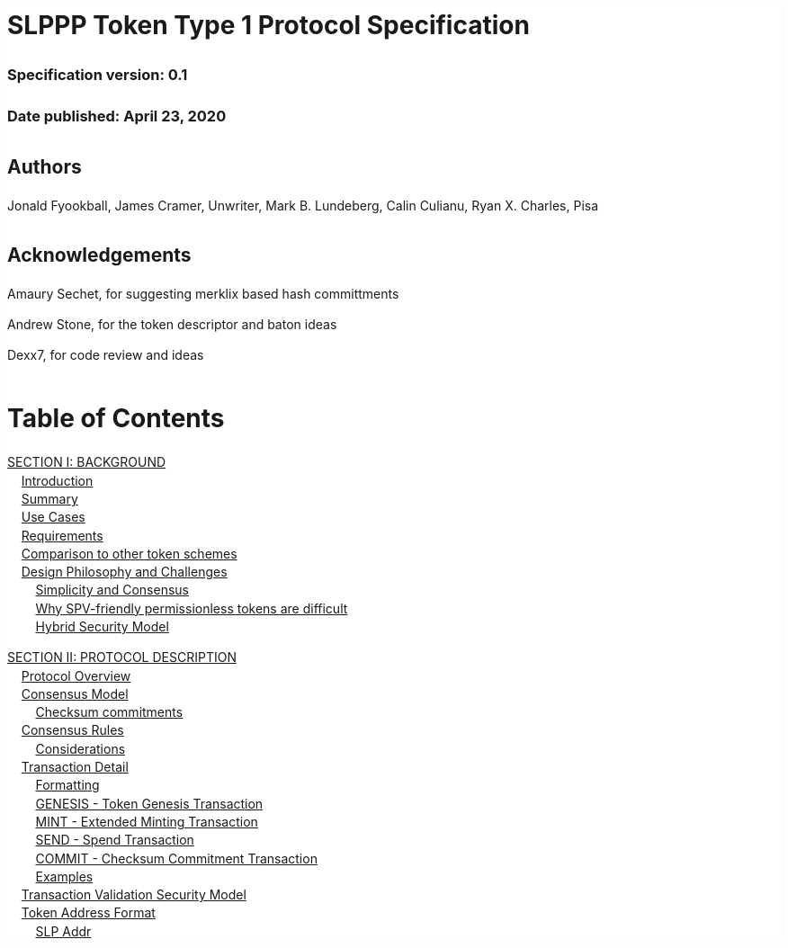 # SLPPP Token Type 1 Protocol Specification
### Specification version: 0.1
### Date published: April 23, 2020

## Authors
Jonald Fyookball, James Cramer, Unwriter, Mark B. Lundeberg, Calin Culianu, Ryan X. Charles, Pisa

## Acknowledgements
Amaury Sechet, for suggesting merklix based hash committments

Andrew Stone, for the token descriptor and baton ideas

Dexx7, for code review and ideas

# Table of Contents
[SECTION I: BACKGROUND](#section-i-background)<BR>
&nbsp;&nbsp;&nbsp;&nbsp;[Introduction](#introduction)<BR>
&nbsp;&nbsp;&nbsp;&nbsp;[Summary](#summary)<BR>
&nbsp;&nbsp;&nbsp;&nbsp;[Use Cases](#use-cases)<BR>
&nbsp;&nbsp;&nbsp;&nbsp;[Requirements](#requirements)<BR>
&nbsp;&nbsp;&nbsp;&nbsp;[Comparison to other token schemes](#comparison-to-other-token-schemes)<BR>
&nbsp;&nbsp;&nbsp;&nbsp;[Design Philosophy and Challenges ](#design-philosophy-and-challenges)<BR>
&nbsp;&nbsp;&nbsp;&nbsp;&nbsp;&nbsp;&nbsp;&nbsp;[Simplicity and Consensus](#simplicity-and-consensus)<BR>
&nbsp;&nbsp;&nbsp;&nbsp;&nbsp;&nbsp;&nbsp;&nbsp;[Why SPV-friendly permissionless tokens are difficult](#why-spv-friendly-permissionless-tokens-are-difficult)<BR>
&nbsp;&nbsp;&nbsp;&nbsp;&nbsp;&nbsp;&nbsp;&nbsp;[Hybrid Security Model](#hybrid-security-model)<BR>

[SECTION II: PROTOCOL DESCRIPTION](#section-ii-protocol-description)<BR>
&nbsp;&nbsp;&nbsp;&nbsp;[Protocol Overview](#protocol-overview)<BR>
&nbsp;&nbsp;&nbsp;&nbsp;[Consensus Model](#consensus-model)<BR>
&nbsp;&nbsp;&nbsp;&nbsp;&nbsp;&nbsp;&nbsp;&nbsp;[Checksum commitments](#checksum-commitments)<BR>
&nbsp;&nbsp;&nbsp;&nbsp;[Consensus Rules](#consensus-rules)<BR>
&nbsp;&nbsp;&nbsp;&nbsp;&nbsp;&nbsp;&nbsp;&nbsp;[Considerations](#considerations)<BR>
&nbsp;&nbsp;&nbsp;&nbsp;[Transaction Detail](#transaction-detail)<BR>
&nbsp;&nbsp;&nbsp;&nbsp;&nbsp;&nbsp;&nbsp;&nbsp;[Formatting](#formatting)<BR>
&nbsp;&nbsp;&nbsp;&nbsp;&nbsp;&nbsp;&nbsp;&nbsp;[GENESIS - Token Genesis Transaction](#genesis---token-genesis-transaction)<BR>
&nbsp;&nbsp;&nbsp;&nbsp;&nbsp;&nbsp;&nbsp;&nbsp;[MINT - Extended Minting Transaction](#mint---extended-minting-transaction)<BR>
&nbsp;&nbsp;&nbsp;&nbsp;&nbsp;&nbsp;&nbsp;&nbsp;[SEND - Spend Transaction](#send---spend-transaction)<BR>
&nbsp;&nbsp;&nbsp;&nbsp;&nbsp;&nbsp;&nbsp;&nbsp;[COMMIT - Checksum Commitment Transaction](#commit---checksum-commitment-transaction)<BR>
&nbsp;&nbsp;&nbsp;&nbsp;&nbsp;&nbsp;&nbsp;&nbsp;[Examples](#examples)<BR>
&nbsp;&nbsp;&nbsp;&nbsp;[Transaction Validation Security Model](#transaction-validation-security-model)<BR>
&nbsp;&nbsp;&nbsp;&nbsp;[Token Address Format](#token-address-format)<BR>
&nbsp;&nbsp;&nbsp;&nbsp;&nbsp;&nbsp;&nbsp;&nbsp;[SLP Addr](#slp-addr)<BR>
